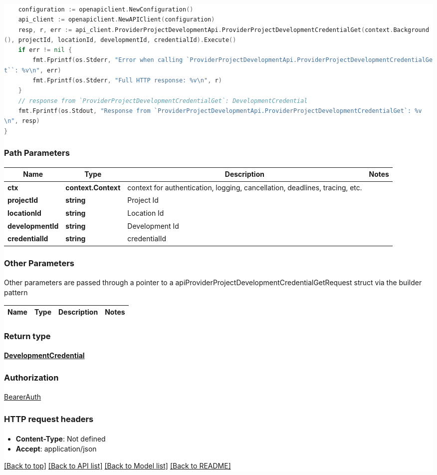 ```go
    configuration := openapiclient.NewConfiguration()
    api_client := openapiclient.NewAPIClient(configuration)
    resp, r, err := api_client.ProviderProjectDevelopmentApi.ProviderProjectDevelopmentCredentialGet(context.Background(), projectId, locationId, developmentId, credentialId).Execute()
    if err != nil {
        fmt.Fprintf(os.Stderr, "Error when calling `ProviderProjectDevelopmentApi.ProviderProjectDevelopmentCredentialGet``: %v\n", err)
        fmt.Fprintf(os.Stderr, "Full HTTP response: %v\n", r)
    }
    // response from `ProviderProjectDevelopmentCredentialGet`: DevelopmentCredential
    fmt.Fprintf(os.Stdout, "Response from `ProviderProjectDevelopmentApi.ProviderProjectDevelopmentCredentialGet`: %v\n", resp)
}
```

### Path Parameters


Name | Type | Description  | Notes
------------- | ------------- | ------------- | -------------
**ctx** | **context.Context** | context for authentication, logging, cancellation, deadlines, tracing, etc.
**projectId** | **string** | Project Id | 
**locationId** | **string** | Location Id | 
**developmentId** | **string** | Development Id | 
**credentialId** | **string** | credentialId | 

### Other Parameters

Other parameters are passed through a pointer to a apiProviderProjectDevelopmentCredentialGetRequest struct via the builder pattern


Name | Type | Description  | Notes
------------- | ------------- | ------------- | -------------





### Return type

[**DevelopmentCredential**](DevelopmentCredential.md)

### Authorization

[BearerAuth](../README.md#BearerAuth)

### HTTP request headers

- **Content-Type**: Not defined
- **Accept**: application/json

[[Back to top]](#) [[Back to API list]](../README.md#documentation-for-api-endpoints)
[[Back to Model list]](../README.md#documentation-for-models)
[[Back to README]](../README.md)
